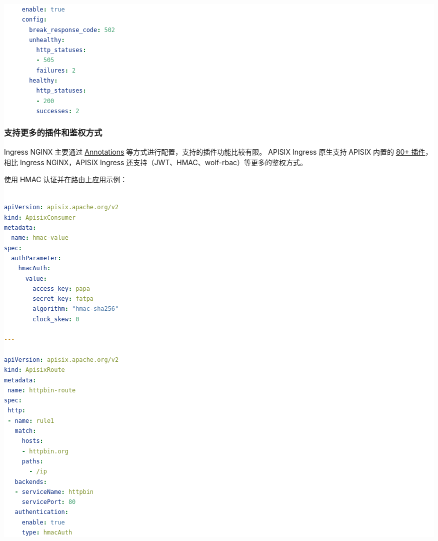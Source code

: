 ```yaml
     enable: true
     config:
       break_response_code: 502
       unhealthy:
         http_statuses:
         - 505
         failures: 2
       healthy:
         http_statuses:
         - 200
         successes: 2
```

### 支持更多的插件和鉴权方式

Ingress NGINX 主要通过 [Annotations](https://kubernetes.github.io/ingress-nginx/user-guide/nginx-configuration/annotations/) 等方式进行配置，支持的插件功能比较有限。
APISIX Ingress 原生支持 APISIX 内置的 [80+ 插件](https://github.com/apache/apisix/blob/3.0.0/conf/config-default.yaml#L391-L473)，相比 Ingress NGINX，APISIX Ingress 还支持（JWT、HMAC、wolf-rbac）等更多的鉴权方式。

使用 HMAC 认证并在路由上应用示例：

```yaml

apiVersion: apisix.apache.org/v2
kind: ApisixConsumer
metadata:
  name: hmac-value
spec:
  authParameter:
    hmacAuth:
      value:
        access_key: papa
        secret_key: fatpa
        algorithm: "hmac-sha256"
        clock_skew: 0

---

apiVersion: apisix.apache.org/v2
kind: ApisixRoute
metadata:
 name: httpbin-route
spec:
 http:
 - name: rule1
   match:
     hosts:
     - httpbin.org
     paths:
       - /ip
   backends:
   - serviceName: httpbin
     servicePort: 80
   authentication:
     enable: true
     type: hmacAuth
```
